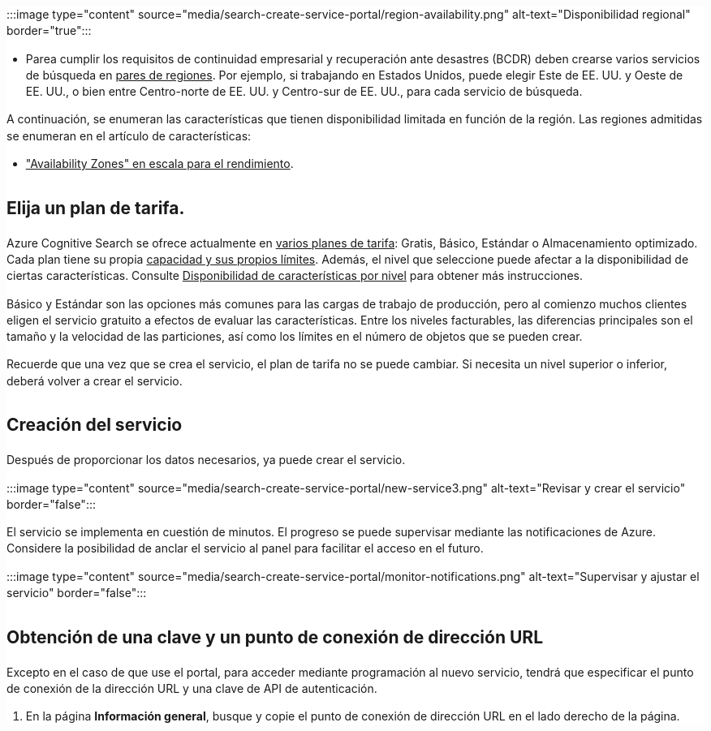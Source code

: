   :::image type="content" source="media/search-create-service-portal/region-availability.png" alt-text="Disponibilidad regional" border="true":::

+ Parea cumplir los requisitos de continuidad empresarial y recuperación ante desastres (BCDR) deben crearse varios servicios de búsqueda en [pares de regiones](../best-practices-availability-paired-regions.md#azure-regional-pairs). Por ejemplo, si trabajando en Estados Unidos, puede elegir Este de EE. UU. y Oeste de EE. UU., o bien entre Centro-norte de EE. UU. y Centro-sur de EE. UU., para cada servicio de búsqueda.

A continuación, se enumeran las características que tienen disponibilidad limitada en función de la región. Las regiones admitidas se enumeran en el artículo de características: 

+ ["Availability Zones" en escala para el rendimiento](search-performance-optimization.md#availability-zones).

## <a name="choose-a-pricing-tier"></a>Elija un plan de tarifa.

Azure Cognitive Search se ofrece actualmente en [varios planes de tarifa](https://azure.microsoft.com/pricing/details/search/): Gratis, Básico, Estándar o Almacenamiento optimizado. Cada plan tiene su propia [capacidad y sus propios límites](search-limits-quotas-capacity.md). Además, el nivel que seleccione puede afectar a la disponibilidad de ciertas características. Consulte [Disponibilidad de características por nivel](search-sku-tier.md#feature-availability-by-tier) para obtener más instrucciones.

Básico y Estándar son las opciones más comunes para las cargas de trabajo de producción, pero al comienzo muchos clientes eligen el servicio gratuito a efectos de evaluar las características. Entre los niveles facturables, las diferencias principales son el tamaño y la velocidad de las particiones, así como los límites en el número de objetos que se pueden crear.

Recuerde que una vez que se crea el servicio, el plan de tarifa no se puede cambiar. Si necesita un nivel superior o inferior, deberá volver a crear el servicio.

## <a name="create-your-service"></a>Creación del servicio

Después de proporcionar los datos necesarios, ya puede crear el servicio. 

:::image type="content" source="media/search-create-service-portal/new-service3.png" alt-text="Revisar y crear el servicio" border="false":::

El servicio se implementa en cuestión de minutos. El progreso se puede supervisar mediante las notificaciones de Azure. Considere la posibilidad de anclar el servicio al panel para facilitar el acceso en el futuro.

:::image type="content" source="media/search-create-service-portal/monitor-notifications.png" alt-text="Supervisar y ajustar el servicio" border="false":::

## <a name="get-a-key-and-url-endpoint"></a>Obtención de una clave y un punto de conexión de dirección URL

Excepto en el caso de que use el portal, para acceder mediante programación al nuevo servicio, tendrá que especificar el punto de conexión de la dirección URL y una clave de API de autenticación.

1. En la página **Información general**, busque y copie el punto de conexión de dirección URL en el lado derecho de la página.
